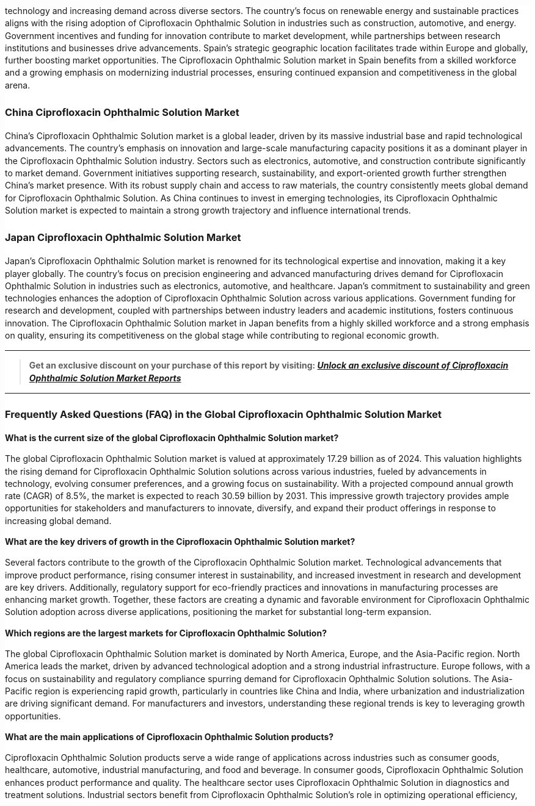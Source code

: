 technology and increasing demand across diverse sectors. The country&rsquo;s focus on renewable energy and sustainable practices aligns with the rising adoption of Ciprofloxacin Ophthalmic Solution in industries such as construction, automotive, and energy. Government incentives and funding for innovation contribute to market development, while partnerships between research institutions and businesses drive advancements. Spain&rsquo;s strategic geographic location facilitates trade within Europe and globally, further boosting market opportunities. The Ciprofloxacin Ophthalmic Solution market in Spain benefits from a skilled workforce and a growing emphasis on modernizing industrial processes, ensuring continued expansion and competitiveness in the global arena.</p><h3>China Ciprofloxacin Ophthalmic Solution Market</h3><p>China&rsquo;s Ciprofloxacin Ophthalmic Solution market is a global leader, driven by its massive industrial base and rapid technological advancements. The country&rsquo;s emphasis on innovation and large-scale manufacturing capacity positions it as a dominant player in the Ciprofloxacin Ophthalmic Solution industry. Sectors such as electronics, automotive, and construction contribute significantly to market demand. Government initiatives supporting research, sustainability, and export-oriented growth further strengthen China&rsquo;s market presence. With its robust supply chain and access to raw materials, the country consistently meets global demand for Ciprofloxacin Ophthalmic Solution. As China continues to invest in emerging technologies, its Ciprofloxacin Ophthalmic Solution market is expected to maintain a strong growth trajectory and influence international trends.</p><h3>Japan Ciprofloxacin Ophthalmic Solution Market</h3><p>Japan&rsquo;s Ciprofloxacin Ophthalmic Solution market is renowned for its technological expertise and innovation, making it a key player globally. The country&rsquo;s focus on precision engineering and advanced manufacturing drives demand for Ciprofloxacin Ophthalmic Solution in industries such as electronics, automotive, and healthcare. Japan&rsquo;s commitment to sustainability and green technologies enhances the adoption of Ciprofloxacin Ophthalmic Solution across various applications. Government funding for research and development, coupled with partnerships between industry leaders and academic institutions, fosters continuous innovation. The Ciprofloxacin Ophthalmic Solution market in Japan benefits from a highly skilled workforce and a strong emphasis on quality, ensuring its competitiveness on the global stage while contributing to regional economic growth.</p><hr /><blockquote><p><strong>Get an exclusive discount on your purchase of this report by visiting: <em><a href="://marketresearchpulse.com/ask-for-discount/118057?utm_source=Github&amp;utm_medium=026">Unlock an exclusive discount of Ciprofloxacin Ophthalmic Solution Market Reports</a></em>&nbsp;</strong></p></blockquote><hr /><h3>Frequently Asked Questions (FAQ) in the Global Ciprofloxacin Ophthalmic Solution Market</h3><p><strong>What is the current size of the global Ciprofloxacin Ophthalmic Solution market?</strong></p><p>The global Ciprofloxacin Ophthalmic Solution market is valued at approximately 17.29 billion as of 2024. This valuation highlights the rising demand for Ciprofloxacin Ophthalmic Solution solutions across various industries, fueled by advancements in technology, evolving consumer preferences, and a growing focus on sustainability. With a projected compound annual growth rate (CAGR) of 8.5%, the market is expected to reach 30.59 billion by 2031. This impressive growth trajectory provides ample opportunities for stakeholders and manufacturers to innovate, diversify, and expand their product offerings in response to increasing global demand.</p><p><strong>What are the key drivers of growth in the Ciprofloxacin Ophthalmic Solution market?</strong></p><p>Several factors contribute to the growth of the Ciprofloxacin Ophthalmic Solution market. Technological advancements that improve product performance, rising consumer interest in sustainability, and increased investment in research and development are key drivers. Additionally, regulatory support for eco-friendly practices and innovations in manufacturing processes are enhancing market growth. Together, these factors are creating a dynamic and favorable environment for Ciprofloxacin Ophthalmic Solution adoption across diverse applications, positioning the market for substantial long-term expansion.</p><p><strong>Which regions are the largest markets for Ciprofloxacin Ophthalmic Solution?</strong></p><p>The global Ciprofloxacin Ophthalmic Solution market is dominated by North America, Europe, and the Asia-Pacific region. North America leads the market, driven by advanced technological adoption and a strong industrial infrastructure. Europe follows, with a focus on sustainability and regulatory compliance spurring demand for Ciprofloxacin Ophthalmic Solution solutions. The Asia-Pacific region is experiencing rapid growth, particularly in countries like China and India, where urbanization and industrialization are driving significant demand. For manufacturers and investors, understanding these regional trends is key to leveraging growth opportunities.</p><p><strong>What are the main applications of Ciprofloxacin Ophthalmic Solution products?</strong></p><p>Ciprofloxacin Ophthalmic Solution products serve a wide range of applications across industries such as consumer goods, healthcare, automotive, industrial manufacturing, and food and beverage. In consumer goods, Ciprofloxacin Ophthalmic Solution enhances product performance and quality. The healthcare sector uses Ciprofloxacin Ophthalmic Solution in diagnostics and treatment solutions. Industrial sectors benefit from Ciprofloxacin Ophthalmic Solution&rsquo;s role in optimizing operational efficiency,